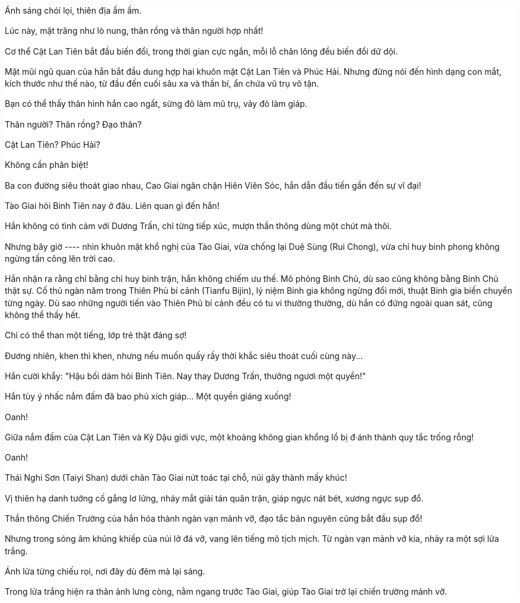 Ánh sáng chói lọi, thiên địa ầm ầm.

Lúc này, mặt trăng như lò nung, thân rồng và thân người hợp nhất!

Cơ thể Cật Lan Tiên bắt đầu biến đổi, trong thời gian cực ngắn, mỗi lỗ chân lông đều biến đổi dữ dội.

Mặt mũi ngũ quan của hắn bắt đầu dung hợp hai khuôn mặt Cật Lan Tiên và Phúc Hải. Nhưng đừng nói đến hình dạng con mắt, kích thước như thế nào, từ đầu đến cuối sâu xa và thần bí, ẩn chứa vũ trụ vô tận.

Bạn có thể thấy thân hình hắn cao ngất, sừng đỏ làm mũ trụ, vảy đỏ làm giáp.

Thân người? Thân rồng? Đạo thân?

Cật Lan Tiên? Phúc Hải?

Không cần phân biệt!

Ba con đường siêu thoát giao nhau, Cao Giai ngăn chặn Hiên Viên Sóc, hắn dẫn đầu tiến gần đến sự vĩ đại!

Tào Giai hỏi Binh Tiên nay ở đâu. Liên quan gì đến hắn!

Hắn không có tình cảm với Dương Trấn, chỉ từng tiếp xúc, mượn thần thông dùng một chút mà thôi.

Nhưng bây giờ ---- nhìn khuôn mặt khổ nghị của Tào Giai, vừa chống lại Duệ Sùng (Rui Chong), vừa chỉ huy binh phong không ngừng tấn công lên trời cao.

Hắn nhận ra rằng chỉ bằng chỉ huy binh trận, hắn không chiếm ưu thế. Mô phỏng Binh Chủ, dù sao cũng không bằng Binh Chủ thật sự. Cố thủ ngàn năm trong Thiên Phủ bí cảnh (Tianfu Bijin), lý niệm Binh gia không ngừng đổi mới, thuật Binh gia biến chuyển từng ngày. Dù sao những người tiến vào Thiên Phủ bí cảnh đều có tu vi thường thường, dù hắn có đứng ngoài quan sát, cũng không thể thấy hết.

Chỉ có thể than một tiếng, lớp trẻ thật đáng sợ!

Đương nhiên, khen thì khen, nhưng nếu muốn quấy rầy thời khắc siêu thoát cuối cùng này...

Hắn cười khẩy: "Hậu bối dám hỏi Binh Tiên. Nay thay Dương Trấn, thưởng ngươi một quyền!"

Hắn tùy ý nhấc nắm đấm đã bao phủ xích giáp... Một quyền giáng xuống!

Oanh!

Giữa nắm đấm của Cật Lan Tiên và Kỷ Dậu giới vực, một khoảng không gian khổng lồ bị đ·ánh thành quy tắc trống rỗng!

Oanh!

Thái Nghi Sơn (Taiyi Shan) dưới chân Tào Giai nứt toác tại chỗ, núi gãy thành mấy khúc!

Vị thiên hạ danh tướng cố gắng lơ lửng, nháy mắt giải tán quân trận, giáp ngực nát bét, xương ngực sụp đổ.

Thần thông Chiến Trường của hắn hóa thành ngàn vạn mảnh vỡ, đạo tắc bản nguyên cũng bắt đầu sụp đổ!

Nhưng trong sóng âm khủng khiếp của núi lở đá vỡ, vang lên tiếng mõ tịch mịch. Từ ngàn vạn mảnh vỡ kia, nhảy ra một sợi lửa trắng.

Ánh lửa từng chiếu rọi, nơi đây dù đêm mà lại sáng.

Trong lửa trắng hiện ra thân ảnh lưng còng, nằm ngang trước Tào Giai, giúp Tào Giai trở lại chiến trường mảnh vỡ.
